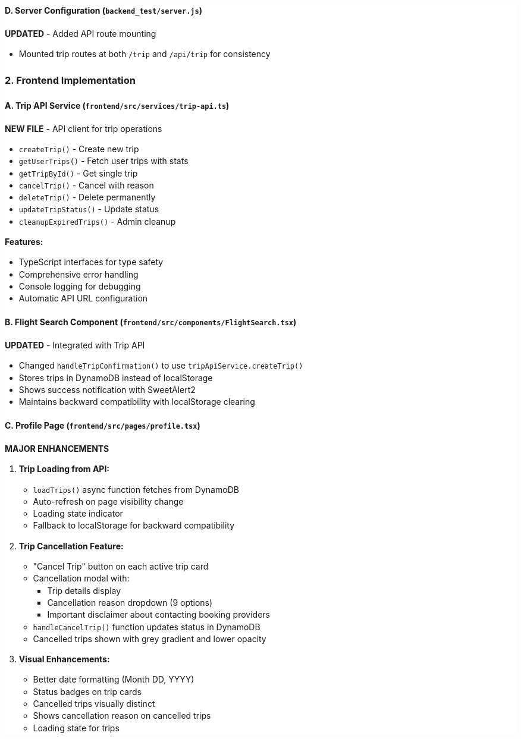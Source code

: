 #### D. Server Configuration (`backend_test/server.js`)
**UPDATED** - Added API route mounting
- Mounted trip routes at both `/trip` and `/api/trip` for consistency

### 2. Frontend Implementation

#### A. Trip API Service (`frontend/src/services/trip-api.ts`)
**NEW FILE** - API client for trip operations
- `createTrip()` - Create new trip
- `getUserTrips()` - Fetch user trips with stats
- `getTripById()` - Get single trip
- `cancelTrip()` - Cancel with reason
- `deleteTrip()` - Delete permanently
- `updateTripStatus()` - Update status
- `cleanupExpiredTrips()` - Admin cleanup

**Features:**
- TypeScript interfaces for type safety
- Comprehensive error handling
- Console logging for debugging
- Automatic API URL configuration

#### B. Flight Search Component (`frontend/src/components/FlightSearch.tsx`)
**UPDATED** - Integrated with Trip API
- Changed `handleTripConfirmation()` to use `tripApiService.createTrip()`
- Stores trips in DynamoDB instead of localStorage
- Shows success notification with SweetAlert2
- Maintains backward compatibility with localStorage clearing

#### C. Profile Page (`frontend/src/pages/profile.tsx`)
**MAJOR ENHANCEMENTS**
1. **Trip Loading from API:**
   - `loadTrips()` async function fetches from DynamoDB
   - Auto-refresh on page visibility change
   - Loading state indicator
   - Fallback to localStorage for backward compatibility

2. **Trip Cancellation Feature:**
   - "Cancel Trip" button on each active trip card
   - Cancellation modal with:
     - Trip details display
     - Cancellation reason dropdown (9 options)
     - Important disclaimer about contacting booking providers
   - `handleCancelTrip()` function updates status in DynamoDB
   - Cancelled trips shown with grey gradient and lower opacity

3. **Visual Enhancements:**
   - Better date formatting (Month DD, YYYY)
   - Status badges on trip cards
   - Cancelled trips visually distinct
   - Shows cancellation reason on cancelled trips
   - Loading state for trips
